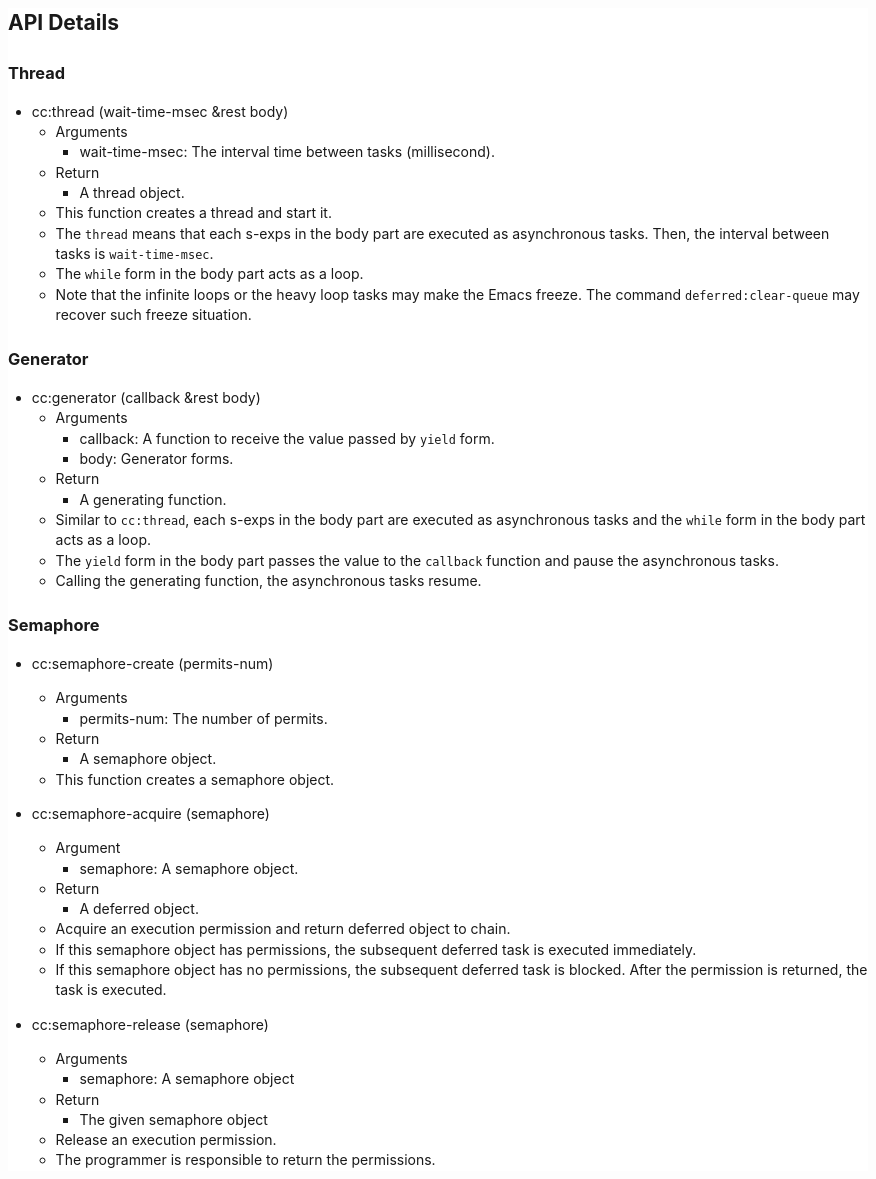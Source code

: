 ## API Details

### Thread

* cc:thread (wait-time-msec &rest body)
   * Arguments
      * wait-time-msec: The interval time between tasks (millisecond).
   * Return
      * A thread object.
   * This function creates a thread and start it.
   * The `thread` means that each s-exps in the body part are executed as asynchronous tasks. Then, the interval between tasks is `wait-time-msec`.
   * The `while` form in the body part acts as a loop.
   * Note that the infinite loops or the heavy loop tasks may make the Emacs freeze. The command `deferred:clear-queue` may recover such freeze situation.

### Generator

* cc:generator (callback &rest body)
   * Arguments
      * callback: A function to receive the value passed by `yield` form.
      * body: Generator forms.
   * Return
      * A generating function.
   * Similar to `cc:thread`, each s-exps in the body part are executed as asynchronous tasks and the `while` form in the body part acts as a loop.
   * The `yield` form in the body part passes the value to the `callback` function and pause the asynchronous tasks.
   * Calling the generating function, the asynchronous tasks resume.

### Semaphore

* cc:semaphore-create (permits-num)
   * Arguments
      * permits-num: The number of permits.
   * Return
      * A semaphore object.
   * This function creates a semaphore object.

* cc:semaphore-acquire (semaphore)
   * Argument
      * semaphore: A semaphore object.
   * Return
      * A deferred object.
   * Acquire an execution permission and return deferred object to chain.
   * If this semaphore object has permissions, the subsequent deferred task is executed immediately.
   * If this semaphore object has no permissions, the subsequent deferred task is blocked. After the permission is returned, the task is executed.

* cc:semaphore-release (semaphore)
   * Arguments
      * semaphore: A semaphore object
   * Return
      * The given semaphore object
   * Release an execution permission.
   * The programmer is responsible to return the permissions.
